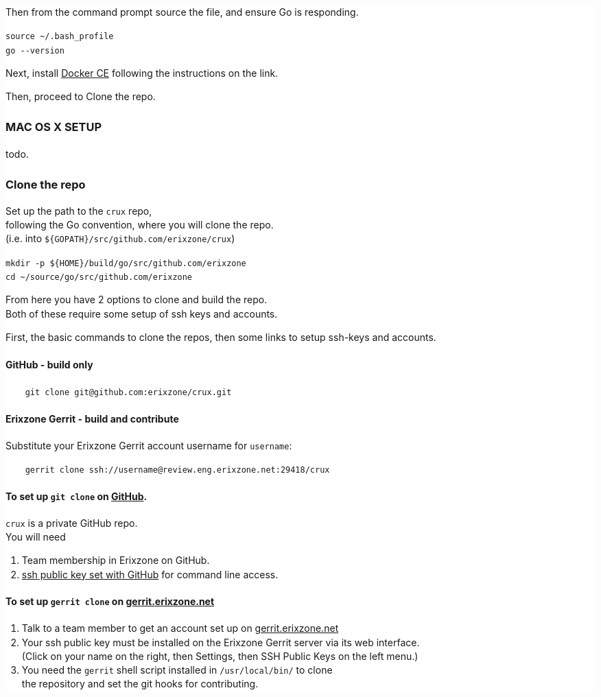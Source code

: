 Then from the command prompt source the file, and ensure Go is responding. 

	source ~/.bash_profile
	go --version

Next, install [Docker CE](https://docs.docker.com/v17.09/engine/installation/linux/docker-ce/ubuntu/#upgrade-docker-ce) following the instructions on the link.

Then, proceed to Clone the repo.

### MAC OS X SETUP

todo. 



### Clone the repo

Set up the path to the `crux` repo,  
following the Go convention, where you will clone the repo.  
(i.e. into `${GOPATH}/src/github.com/erixzone/crux`)

	mkdir -p ${HOME}/build/go/src/github.com/erixzone
	cd ~/source/go/src/github.com/erixzone
	

From here you have 2 options to clone and build the repo.  
Both of these require some setup of ssh keys and accounts.  

First, the basic commands to clone the repos, then some links to setup ssh-keys and accounts.
  
#### GitHub - build only

		git clone git@github.com:erixzone/crux.git

#### Erixzone Gerrit - build and contribute

Substitute your Erixzone Gerrit account username for `username`:

		gerrit clone ssh://username@review.eng.erixzone.net:29418/crux


#### To set up `git clone` on [GitHub](https://github.com). 

`crux` is a private GitHub repo.  
You will need

1. Team membership in Erixzone on GitHub.
2. [ssh public key set with GitHub](https://help.github.com/articles/connecting-to-github-with-ssh/) for command line access.

#### To set up `gerrit clone` on [gerrit.erixzone.net](https://gerrit.erixzone.net)

1. Talk to a team member to get an account set up on [gerrit.erixzone.net](https://gerrit.erixzone.net) 
2. Your ssh public key must be installed on the Erixzone Gerrit server via its web interface.  
(Click on your name on the right, then Settings, then SSH Public Keys on the left menu.)
3. You need the `gerrit` shell script installed in `/usr/local/bin/` to clone  
the repository and set the git hooks for contributing.
